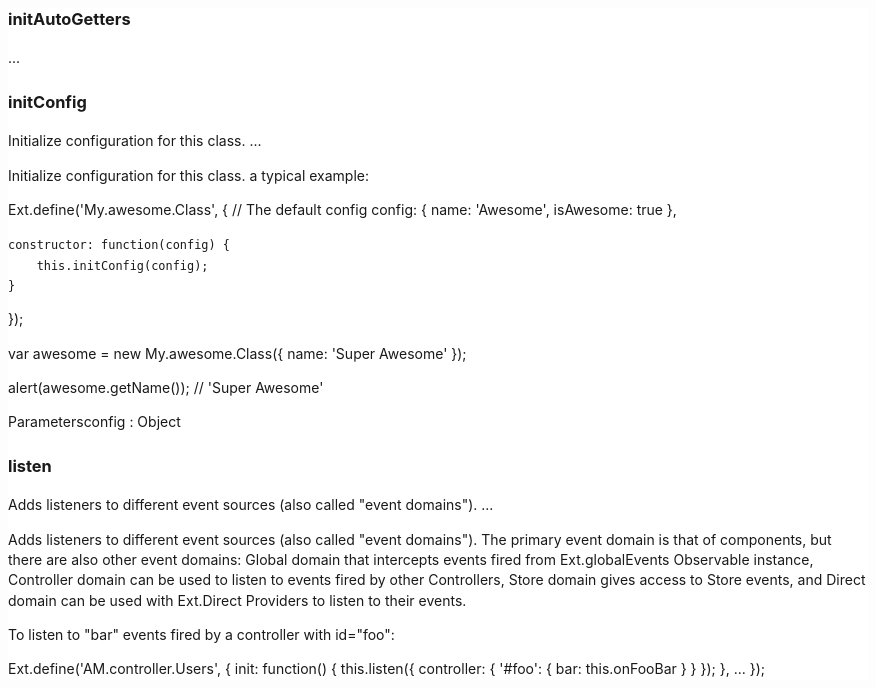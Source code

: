 
### initAutoGetters

...


### initConfig

Initialize configuration for this class. ...

Initialize configuration for this class. a typical example:

Ext.define('My.awesome.Class', {
    // The default config
    config: {
        name: 'Awesome',
        isAwesome: true
    },

    constructor: function(config) {
        this.initConfig(config);
    }
});

var awesome = new My.awesome.Class({
    name: 'Super Awesome'
});

alert(awesome.getName()); // 'Super Awesome'

Parametersconfig : Object


### listen

Adds listeners to different event sources (also called "event domains"). ...

Adds listeners to different event sources (also called "event domains"). The
primary event domain is that of components, but there are also other event domains:
Global domain that intercepts events fired from
Ext.globalEvents Observable instance, Controller
domain can be used to listen to events fired by other Controllers,
Store domain gives access to Store events, and
Direct domain can be used with Ext.Direct Providers
to listen to their events.

To listen to "bar" events fired by a controller with id="foo":

 Ext.define('AM.controller.Users', {
     init: function() {
         this.listen({
             controller: {
                 '#foo': {
                    bar: this.onFooBar
                 }
             }
         });
     },
     ...
 });
